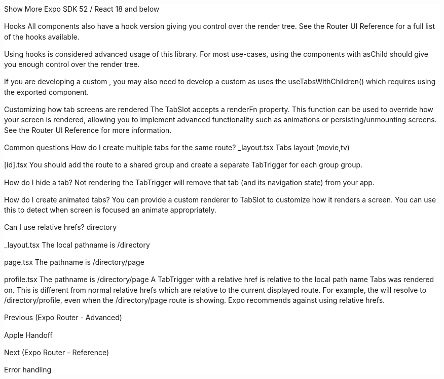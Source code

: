 Show More
Expo SDK 52 / React 18 and below

Hooks
All components also have a hook version giving you control over the render tree. See the Router UI Reference for a full list of the hooks available.

Using hooks is considered advanced usage of this library. For most use-cases, using the components with asChild should give you enough control over the render tree.

If you are developing a custom <TabTrigger />, you may also need to develop a custom <TabList /> as <TabList /> uses the useTabsWithChildren() which requires using the exported <TabTrigger /> component.

Customizing how tab screens are rendered
The TabSlot accepts a renderFn property. This function can be used to override how your screen is rendered, allowing you to implement advanced functionality such as animations or persisting/unmounting screens. See the Router UI Reference for more information.

Common questions
How do I create multiple tabs for the same route?
\_layout.tsx
Tabs layout
(movie,tv)

[id].tsx
You should add the route to a shared group and create a separate TabTrigger for each group group.

How do I hide a tab?
Not rendering the TabTrigger will remove that tab (and its navigation state) from your app.

How do I create animated tabs?
You can provide a custom renderer to TabSlot to customize how it renders a screen. You can use this to detect when screen is focused an animate appropriately.

Can I use relative hrefs?
directory

\_layout.tsx
The local pathname is /directory

page.tsx
The pathname is /directory/page

profile.tsx
The pathname is /directory/page
A TabTrigger with a relative href is relative to the local path name Tabs was rendered on. This is different from normal relative hrefs which are relative to the current displayed route. For example, the <TabTrigger href="./profile" /> will resolve to /directory/profile, even when the /directory/page route is showing. Expo recommends against using relative hrefs.

Previous (Expo Router - Advanced)

Apple Handoff

Next (Expo Router - Reference)

Error handling
